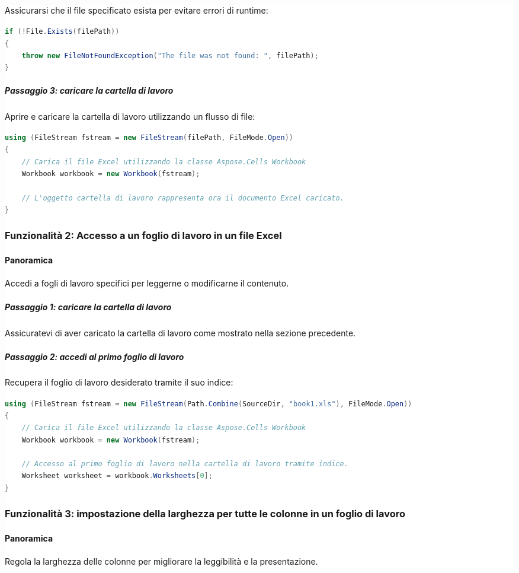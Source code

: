 Assicurarsi che il file specificato esista per evitare errori di runtime:

```csharp
if (!File.Exists(filePath))
{
    throw new FileNotFoundException("The file was not found: ", filePath);
}
```

##### Passaggio 3: caricare la cartella di lavoro

Aprire e caricare la cartella di lavoro utilizzando un flusso di file:

```csharp
using (FileStream fstream = new FileStream(filePath, FileMode.Open))
{
    // Carica il file Excel utilizzando la classe Aspose.Cells Workbook
    Workbook workbook = new Workbook(fstream);

    // L'oggetto cartella di lavoro rappresenta ora il documento Excel caricato.
}
```

### Funzionalità 2: Accesso a un foglio di lavoro in un file Excel

#### Panoramica

Accedi a fogli di lavoro specifici per leggerne o modificarne il contenuto.

##### Passaggio 1: caricare la cartella di lavoro

Assicuratevi di aver caricato la cartella di lavoro come mostrato nella sezione precedente.

##### Passaggio 2: accedi al primo foglio di lavoro

Recupera il foglio di lavoro desiderato tramite il suo indice:

```csharp
using (FileStream fstream = new FileStream(Path.Combine(SourceDir, "book1.xls"), FileMode.Open))
{
    // Carica il file Excel utilizzando la classe Aspose.Cells Workbook
    Workbook workbook = new Workbook(fstream);
    
    // Accesso al primo foglio di lavoro nella cartella di lavoro tramite indice.
    Worksheet worksheet = workbook.Worksheets[0];
}
```

### Funzionalità 3: impostazione della larghezza per tutte le colonne in un foglio di lavoro

#### Panoramica

Regola la larghezza delle colonne per migliorare la leggibilità e la presentazione.
